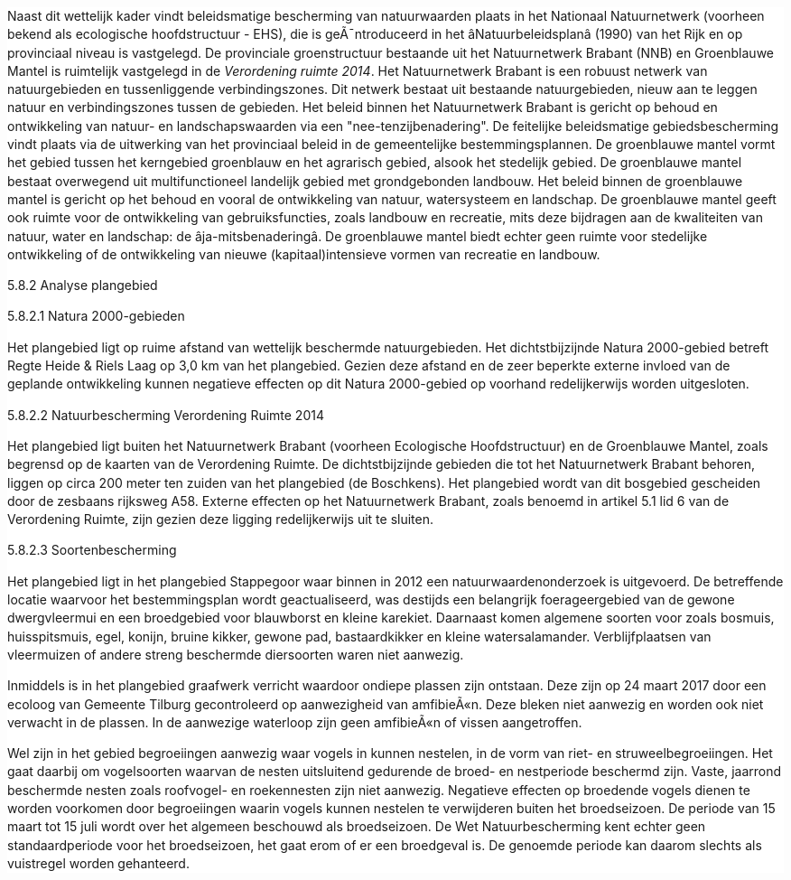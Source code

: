 Naast dit wettelijk kader vindt beleidsmatige bescherming van natuurwaarden plaats in het Nationaal Natuurnetwerk (voorheen bekend als ecologische hoofdstructuur \- EHS), die is geÃ¯ntroduceerd in het âNatuurbeleidsplanâ (1990\) van het Rijk en op provinciaal niveau is vastgelegd. De provinciale groenstructuur bestaande uit het Natuurnetwerk Brabant (NNB) en Groenblauwe Mantel is ruimtelijk vastgelegd in de *Verordening ruimte 2014*. Het Natuurnetwerk Brabant is een robuust netwerk van natuurgebieden en tussenliggende verbindingszones. Dit netwerk bestaat uit bestaande natuurgebieden, nieuw aan te leggen natuur en verbindingszones tussen de gebieden. Het beleid binnen het Natuurnetwerk Brabant is gericht op behoud en ontwikkeling van natuur\- en landschapswaarden via een "nee\-tenzijbenadering". De feitelijke beleidsmatige gebiedsbescherming vindt plaats via de uitwerking van het provinciaal beleid in de gemeentelijke bestemmingsplannen. De groenblauwe mantel vormt het gebied tussen het kerngebied groenblauw en het agrarisch gebied, alsook het stedelijk gebied. De groenblauwe mantel bestaat overwegend uit multifunctioneel landelijk gebied met grondgebonden landbouw. Het beleid binnen de groenblauwe mantel is gericht op het behoud en vooral de ontwikkeling van natuur, watersysteem en landschap. De groenblauwe mantel geeft ook ruimte voor de ontwikkeling van gebruiksfuncties, zoals landbouw en recreatie, mits deze bijdragen aan de kwaliteiten van natuur, water en landschap: de âja\-mitsbenaderingâ. De groenblauwe mantel biedt echter geen ruimte voor stedelijke ontwikkeling of de ontwikkeling van nieuwe (kapitaal)intensieve vormen van recreatie en landbouw.

5\.8\.2 Analyse plangebied

5\.8\.2\.1 Natura 2000\-gebieden

Het plangebied ligt op ruime afstand van wettelijk beschermde natuurgebieden. Het dichtstbijzijnde Natura 2000\-gebied betreft Regte Heide \& Riels Laag op 3,0 km van het plangebied. Gezien deze afstand en de zeer beperkte externe invloed van de geplande ontwikkeling kunnen negatieve effecten op dit Natura 2000\-gebied op voorhand redelijkerwijs worden uitgesloten.

5\.8\.2\.2 Natuurbescherming Verordening Ruimte 2014

Het plangebied ligt buiten het Natuurnetwerk Brabant (voorheen Ecologische Hoofdstructuur) en de Groenblauwe Mantel, zoals begrensd op de kaarten van de Verordening Ruimte. De dichtstbijzijnde gebieden die tot het Natuurnetwerk Brabant behoren, liggen op circa 200 meter ten zuiden van het plangebied (de Boschkens). Het plangebied wordt van dit bosgebied gescheiden door de zesbaans rijksweg A58\. Externe effecten op het Natuurnetwerk Brabant, zoals benoemd in artikel 5\.1 lid 6 van de Verordening Ruimte, zijn gezien deze ligging redelijkerwijs uit te sluiten.

5\.8\.2\.3 Soortenbescherming

Het plangebied ligt in het plangebied Stappegoor waar binnen in 2012 een natuurwaardenonderzoek is uitgevoerd. De betreffende locatie waarvoor het bestemmingsplan wordt geactualiseerd, was destijds een belangrijk foerageergebied van de gewone dwergvleermui en een broedgebied voor blauwborst en kleine karekiet. Daarnaast komen algemene soorten voor zoals bosmuis, huisspitsmuis, egel, konijn, bruine kikker, gewone pad, bastaardkikker en kleine watersalamander. Verblijfplaatsen van vleermuizen of andere streng beschermde diersoorten waren niet aanwezig.

Inmiddels is in het plangebied graafwerk verricht waardoor ondiepe plassen zijn ontstaan. Deze zijn op 24 maart 2017 door een ecoloog van Gemeente Tilburg gecontroleerd op aanwezigheid van amfibieÃ«n. Deze bleken niet aanwezig en worden ook niet verwacht in de plassen. In de aanwezige waterloop zijn geen amfibieÃ«n of vissen aangetroffen.

Wel zijn in het gebied begroeiingen aanwezig waar vogels in kunnen nestelen, in de vorm van riet\- en struweelbegroeiingen. Het gaat daarbij om vogelsoorten waarvan de nesten uitsluitend gedurende de broed\- en nestperiode beschermd zijn. Vaste, jaarrond beschermde nesten zoals roofvogel\- en roekennesten zijn niet aanwezig. Negatieve effecten op broedende vogels dienen te worden voorkomen door begroeiingen waarin vogels kunnen nestelen te verwijderen buiten het broedseizoen. De periode van 15 maart tot 15 juli wordt over het algemeen beschouwd als broedseizoen. De Wet Natuurbescherming kent echter geen standaardperiode voor het broedseizoen, het gaat erom of er een broedgeval is. De genoemde periode kan daarom slechts als vuistregel worden gehanteerd.
